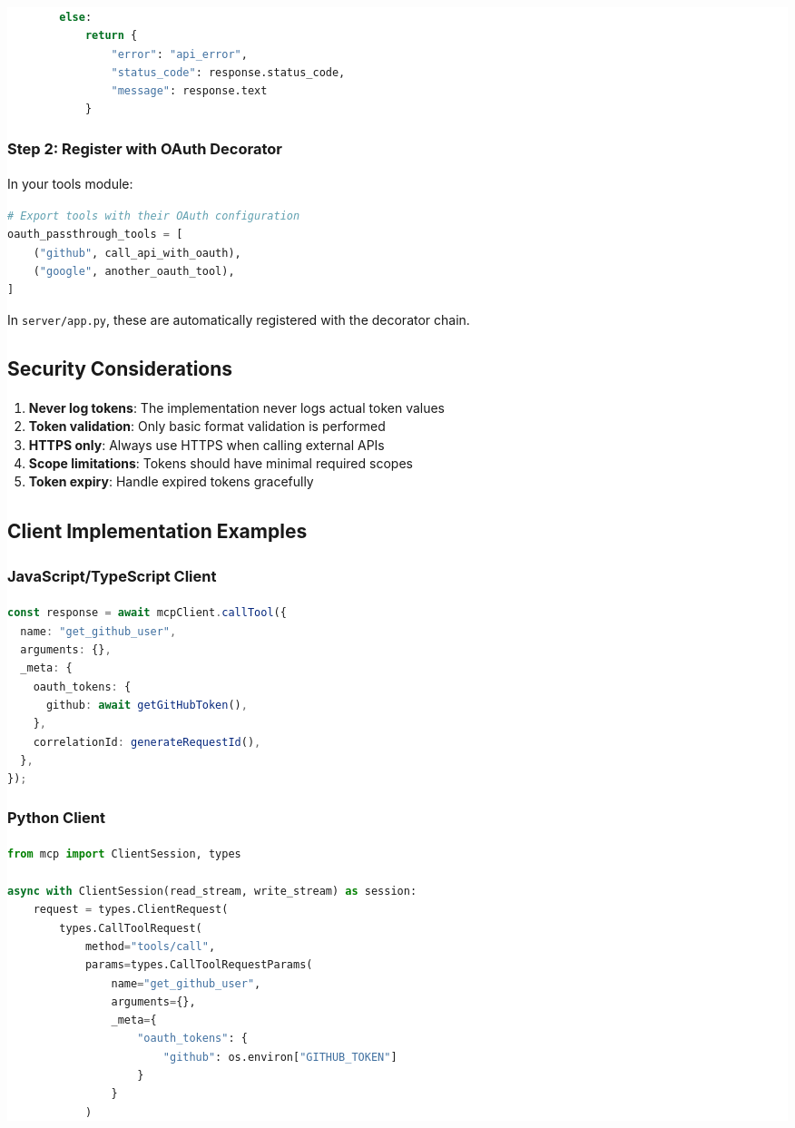 ```python
        else:
            return {
                "error": "api_error",
                "status_code": response.status_code,
                "message": response.text
            }
```

### Step 2: Register with OAuth Decorator

In your tools module:

```python
# Export tools with their OAuth configuration
oauth_passthrough_tools = [
    ("github", call_api_with_oauth),
    ("google", another_oauth_tool),
]
```

In `server/app.py`, these are automatically registered with the decorator chain.

## Security Considerations

1. **Never log tokens**: The implementation never logs actual token values
2. **Token validation**: Only basic format validation is performed
3. **HTTPS only**: Always use HTTPS when calling external APIs
4. **Scope limitations**: Tokens should have minimal required scopes
5. **Token expiry**: Handle expired tokens gracefully

## Client Implementation Examples

### JavaScript/TypeScript Client

```typescript
const response = await mcpClient.callTool({
  name: "get_github_user",
  arguments: {},
  _meta: {
    oauth_tokens: {
      github: await getGitHubToken(),
    },
    correlationId: generateRequestId(),
  },
});
```

### Python Client

```python
from mcp import ClientSession, types

async with ClientSession(read_stream, write_stream) as session:
    request = types.ClientRequest(
        types.CallToolRequest(
            method="tools/call",
            params=types.CallToolRequestParams(
                name="get_github_user",
                arguments={},
                _meta={
                    "oauth_tokens": {
                        "github": os.environ["GITHUB_TOKEN"]
                    }
                }
            )
```